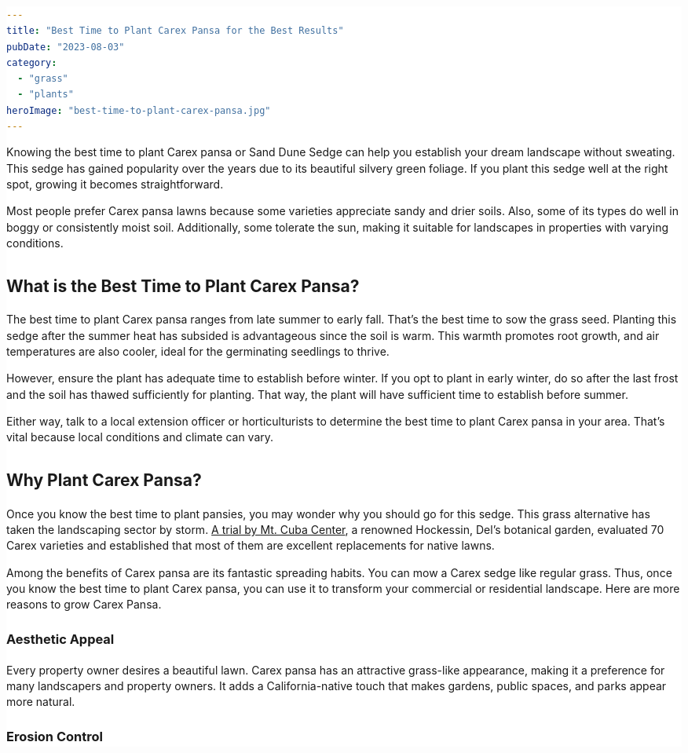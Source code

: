 ```yaml
---
title: "Best Time to Plant Carex Pansa for the Best Results"
pubDate: "2023-08-03"
category: 
  - "grass"
  - "plants"
heroImage: "best-time-to-plant-carex-pansa.jpg"
---
```


Knowing the best time to plant Carex pansa or Sand Dune Sedge can help you establish your dream landscape without sweating. This sedge has gained popularity over the years due to its beautiful silvery green foliage. If you plant this sedge well at the right spot, growing it becomes straightforward. 

Most people prefer Carex pansa lawns because some varieties appreciate sandy and drier soils. Also, some of its types do well in boggy or consistently moist soil. Additionally, some tolerate the sun, making it suitable for landscapes in properties with varying conditions. 

## What is the Best Time to Plant Carex Pansa? 

The best time to plant Carex pansa ranges from late summer to early fall. That’s the best time to sow the grass seed. Planting this sedge after the summer heat has subsided is advantageous since the soil is warm. This warmth promotes root growth, and air temperatures are also cooler, ideal for the germinating seedlings to thrive. 

However, ensure the plant has adequate time to establish before winter. If you opt to plant in early winter, do so after the last frost and the soil has thawed sufficiently for planting. That way, the plant will have sufficient time to establish before summer. 

Either way, talk to a local extension officer or horticulturists to determine the best time to plant Carex pansa in your area. That’s vital because local conditions and climate can vary. 

## Why Plant Carex Pansa? 

Once you know the best time to plant pansies, you may wonder why you should go for this sedge. This grass alternative has taken the landscaping sector by storm. [A trial by Mt. Cuba Center](https://mtcubacenter.org/carex-as-problem-solving-perennials/), a renowned Hockessin, Del’s botanical garden, evaluated 70 Carex varieties and established that most of them are excellent replacements for native lawns. 

Among the benefits of Carex pansa are its fantastic spreading habits. You can mow a Carex sedge like regular grass. Thus, once you know the best time to plant Carex pansa, you can use it to transform your commercial or residential landscape. Here are more reasons to grow Carex Pansa. 

### Aesthetic Appeal 

Every property owner desires a beautiful lawn. Carex pansa has an attractive grass-like appearance, making it a preference for many landscapers and property owners. It adds a California-native touch that makes gardens, public spaces, and parks appear more natural. 

### Erosion Control 
